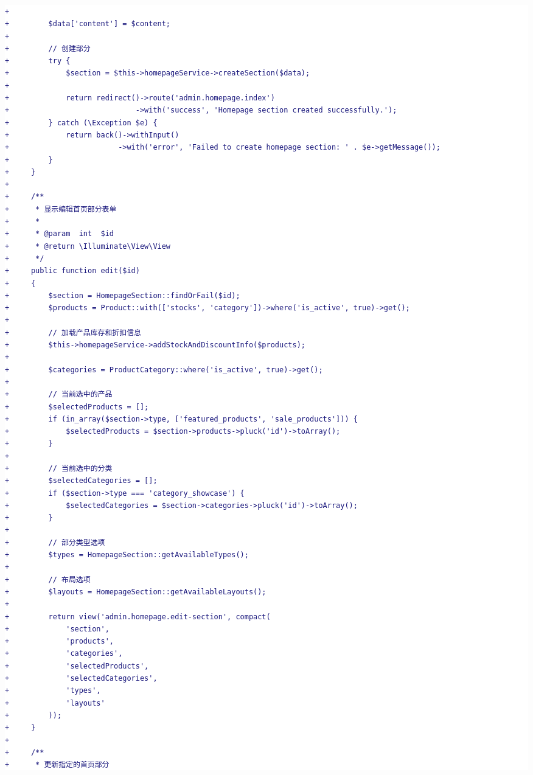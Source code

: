```diff
+         
+         $data['content'] = $content;
+         
+         // 创建部分
+         try {
+             $section = $this->homepageService->createSection($data);
+             
+             return redirect()->route('admin.homepage.index')
+                             ->with('success', 'Homepage section created successfully.');
+         } catch (\Exception $e) {
+             return back()->withInput()
+                         ->with('error', 'Failed to create homepage section: ' . $e->getMessage());
+         }
+     }
+     
+     /**
+      * 显示编辑首页部分表单
+      *
+      * @param  int  $id
+      * @return \Illuminate\View\View
+      */
+     public function edit($id)
+     {
+         $section = HomepageSection::findOrFail($id);
+         $products = Product::with(['stocks', 'category'])->where('is_active', true)->get();
+         
+         // 加载产品库存和折扣信息
+         $this->homepageService->addStockAndDiscountInfo($products);
+         
+         $categories = ProductCategory::where('is_active', true)->get();
+         
+         // 当前选中的产品
+         $selectedProducts = [];
+         if (in_array($section->type, ['featured_products', 'sale_products'])) {
+             $selectedProducts = $section->products->pluck('id')->toArray();
+         }
+         
+         // 当前选中的分类
+         $selectedCategories = [];
+         if ($section->type === 'category_showcase') {
+             $selectedCategories = $section->categories->pluck('id')->toArray();
+         }
+         
+         // 部分类型选项
+         $types = HomepageSection::getAvailableTypes();
+         
+         // 布局选项
+         $layouts = HomepageSection::getAvailableLayouts();
+         
+         return view('admin.homepage.edit-section', compact(
+             'section', 
+             'products', 
+             'categories', 
+             'selectedProducts', 
+             'selectedCategories', 
+             'types', 
+             'layouts'
+         ));
+     }
+     
+     /**
+      * 更新指定的首页部分
```